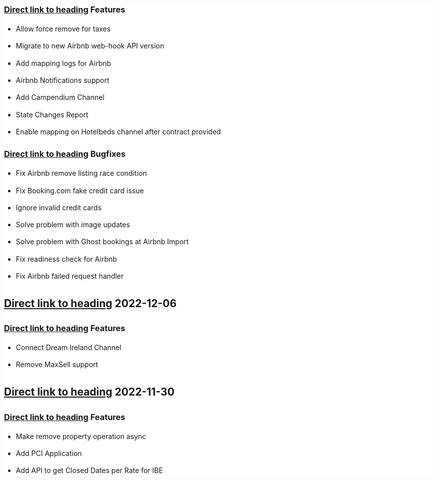 ### [Direct link to heading](https://docs.channex.io/changelog\#features-53)    Features

- Allow force remove for taxes

- Migrate to new Airbnb web-hook API version

- Add mapping logs for Airbnb

- Airbnb Notifications support

- Add Campendium Channel

- State Changes Report

- Enable mapping on Hotelbeds channel after contract provided


### [Direct link to heading](https://docs.channex.io/changelog\#bugfixes-37)    Bugfixes

- Fix Airbnb remove listing race condition

- Fix Booking.com fake credit card issue

- Ignore invalid credit cards

- Solve problem with image updates

- Solve problem with Ghost bookings at Airbnb Import

- Fix readiness check for Airbnb

- Fix Airbnb failed request handler


## [Direct link to heading](https://docs.channex.io/changelog\#id-2022-12-06)    2022-12-06

### [Direct link to heading](https://docs.channex.io/changelog\#features-54)    Features

- Connect Dream Ireland Channel

- Remove MaxSell support


## [Direct link to heading](https://docs.channex.io/changelog\#id-2022-11-30)    2022-11-30

### [Direct link to heading](https://docs.channex.io/changelog\#features-55)    Features

- Make remove property operation async

- Add PCI Application

- Add API to get Closed Dates per Rate for IBE
